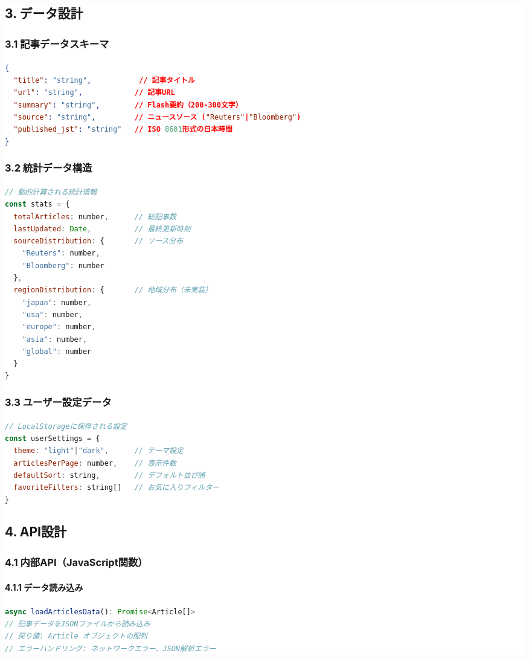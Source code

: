 ## 3. データ設計

### 3.1 記事データスキーマ
```json
{
  "title": "string",           // 記事タイトル
  "url": "string",            // 記事URL
  "summary": "string",        // Flash要約（200-300文字）
  "source": "string",         // ニュースソース ("Reuters"|"Bloomberg")
  "published_jst": "string"   // ISO 8601形式の日本時間
}
```

### 3.2 統計データ構造
```javascript
// 動的計算される統計情報
const stats = {
  totalArticles: number,      // 総記事数
  lastUpdated: Date,          // 最終更新時刻
  sourceDistribution: {       // ソース分布
    "Reuters": number,
    "Bloomberg": number
  },
  regionDistribution: {       // 地域分布（未実装）
    "japan": number,
    "usa": number,
    "europe": number,
    "asia": number,
    "global": number
  }
}
```

### 3.3 ユーザー設定データ
```javascript
// LocalStorageに保存される設定
const userSettings = {
  theme: "light"|"dark",      // テーマ設定
  articlesPerPage: number,    // 表示件数
  defaultSort: string,        // デフォルト並び順
  favoriteFilters: string[]   // お気に入りフィルター
}
```

## 4. API設計

### 4.1 内部API（JavaScript関数）

#### 4.1.1 データ読み込み
```javascript
async loadArticlesData(): Promise<Article[]>
// 記事データをJSONファイルから読み込み
// 戻り値: Article オブジェクトの配列
// エラーハンドリング: ネットワークエラー、JSON解析エラー
```
